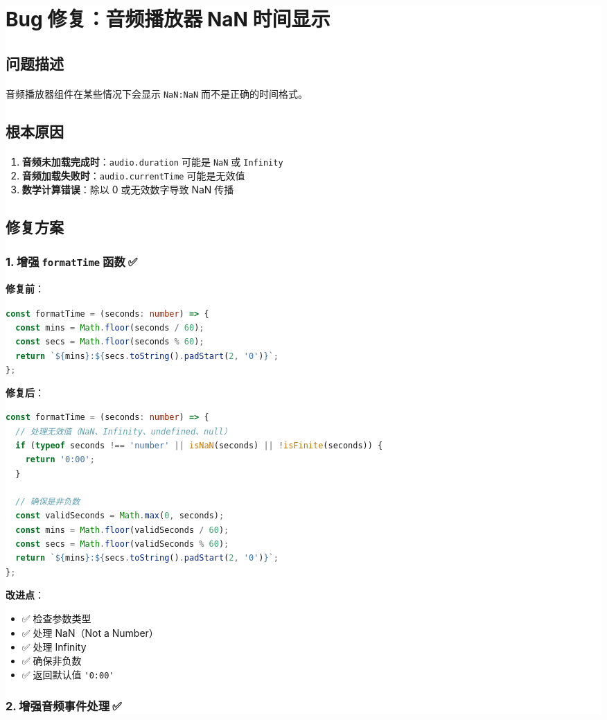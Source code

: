 # Bug 修复：音频播放器 NaN 时间显示

## 问题描述

音频播放器组件在某些情况下会显示 `NaN:NaN` 而不是正确的时间格式。

## 根本原因

1. **音频未加载完成时**：`audio.duration` 可能是 `NaN` 或 `Infinity`
2. **音频加载失败时**：`audio.currentTime` 可能是无效值
3. **数学计算错误**：除以 0 或无效数字导致 NaN 传播

## 修复方案

### 1. 增强 `formatTime` 函数 ✅

**修复前**：
```typescript
const formatTime = (seconds: number) => {
  const mins = Math.floor(seconds / 60);
  const secs = Math.floor(seconds % 60);
  return `${mins}:${secs.toString().padStart(2, '0')}`;
};
```

**修复后**：
```typescript
const formatTime = (seconds: number) => {
  // 处理无效值（NaN、Infinity、undefined、null）
  if (typeof seconds !== 'number' || isNaN(seconds) || !isFinite(seconds)) {
    return '0:00';
  }
  
  // 确保是非负数
  const validSeconds = Math.max(0, seconds);
  const mins = Math.floor(validSeconds / 60);
  const secs = Math.floor(validSeconds % 60);
  return `${mins}:${secs.toString().padStart(2, '0')}`;
};
```

**改进点**：
- ✅ 检查参数类型
- ✅ 处理 NaN（Not a Number）
- ✅ 处理 Infinity
- ✅ 确保非负数
- ✅ 返回默认值 `'0:00'`

### 2. 增强音频事件处理 ✅
